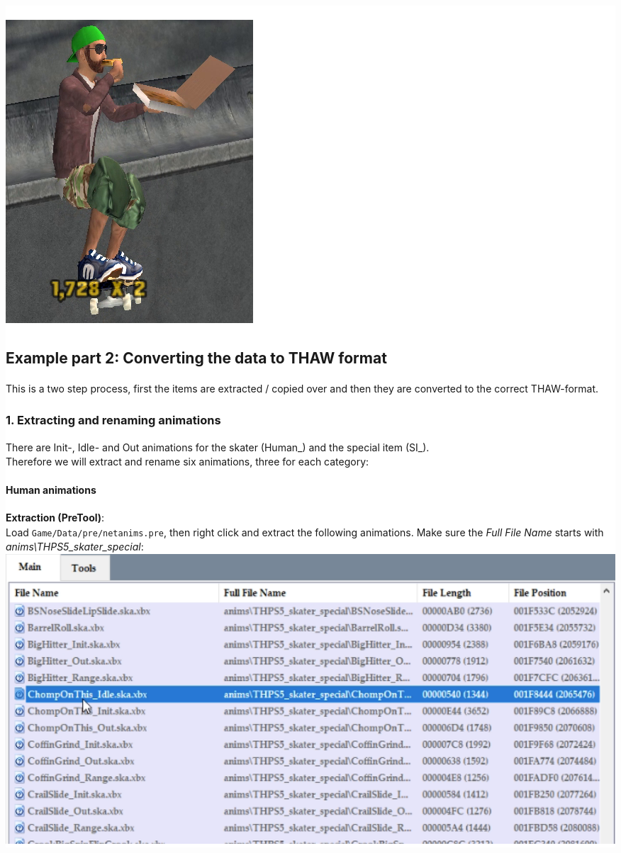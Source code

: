 <br>![image](./../img/chomp_on_this_thug.png)

## Example part 2: Converting the data to THAW format

This is a two step process, first the items are extracted / copied over and then they are converted to the correct THAW-format.

### 1. Extracting and renaming animations

There are Init-, Idle- and Out animations for the skater (Human_) and the special item (SI_).<br>
Therefore we will extract and rename six animations, three for each category:

#### Human animations

**Extraction (PreTool)**:<br>
Load `Game/Data/pre/netanims.pre`, then right click and extract the following animations. Make sure the *Full File Name* starts with *anims\THPS5_skater_special*:
<br>![image](./../img/extract_human.png)
